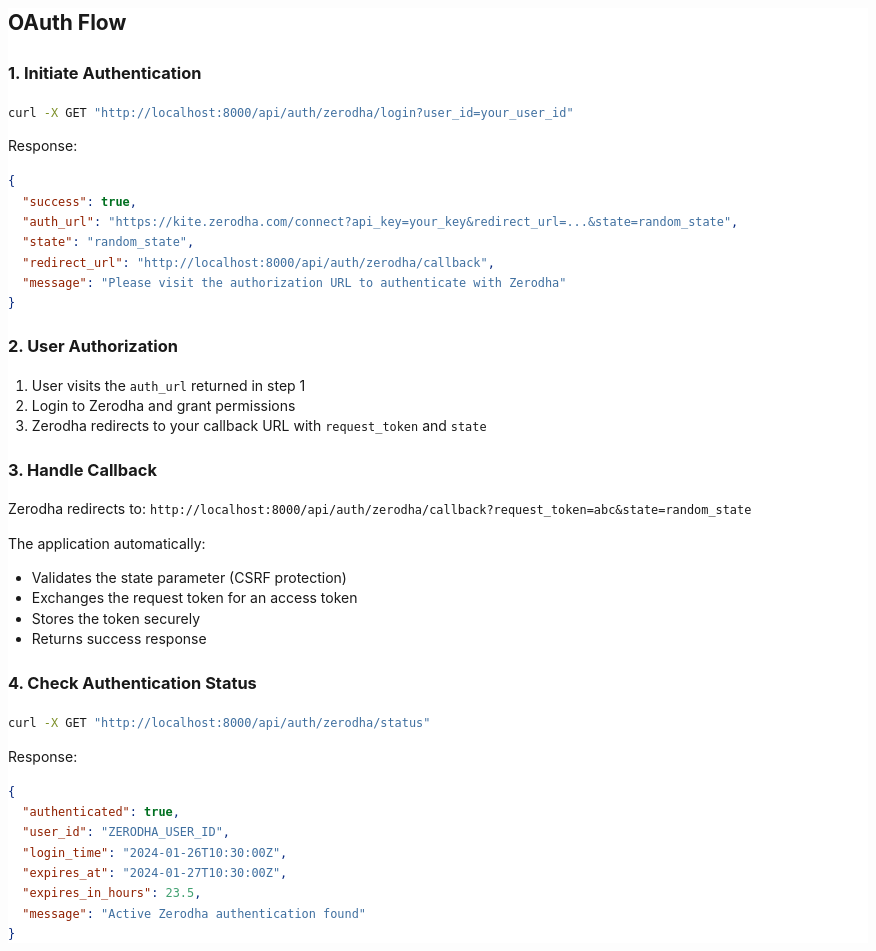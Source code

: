 ## OAuth Flow

### 1. Initiate Authentication

```bash
curl -X GET "http://localhost:8000/api/auth/zerodha/login?user_id=your_user_id"
```

Response:
```json
{
  "success": true,
  "auth_url": "https://kite.zerodha.com/connect?api_key=your_key&redirect_url=...&state=random_state",
  "state": "random_state",
  "redirect_url": "http://localhost:8000/api/auth/zerodha/callback",
  "message": "Please visit the authorization URL to authenticate with Zerodha"
}
```

### 2. User Authorization

1. User visits the `auth_url` returned in step 1
2. Login to Zerodha and grant permissions
3. Zerodha redirects to your callback URL with `request_token` and `state`

### 3. Handle Callback

Zerodha redirects to: `http://localhost:8000/api/auth/zerodha/callback?request_token=abc&state=random_state`

The application automatically:
- Validates the state parameter (CSRF protection)
- Exchanges the request token for an access token
- Stores the token securely
- Returns success response

### 4. Check Authentication Status

```bash
curl -X GET "http://localhost:8000/api/auth/zerodha/status"
```

Response:
```json
{
  "authenticated": true,
  "user_id": "ZERODHA_USER_ID",
  "login_time": "2024-01-26T10:30:00Z",
  "expires_at": "2024-01-27T10:30:00Z",
  "expires_in_hours": 23.5,
  "message": "Active Zerodha authentication found"
}
```
